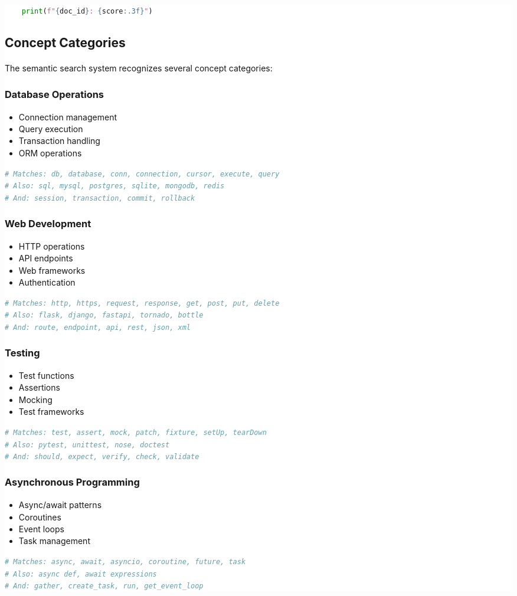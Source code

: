 ```python
    print(f"{doc_id}: {score:.3f}")
```

## Concept Categories

The semantic search system recognizes several concept categories:

### Database Operations
- Connection management
- Query execution
- Transaction handling
- ORM operations

```python
# Matches: db, database, conn, connection, cursor, execute, query
# Also: sql, mysql, postgres, sqlite, mongodb, redis
# And: session, transaction, commit, rollback
```

### Web Development
- HTTP operations
- API endpoints
- Web frameworks
- Authentication

```python
# Matches: http, https, request, response, get, post, put, delete
# Also: flask, django, fastapi, tornado, bottle
# And: route, endpoint, api, rest, json, xml
```

### Testing
- Test functions
- Assertions
- Mocking
- Test frameworks

```python
# Matches: test, assert, mock, patch, fixture, setUp, tearDown
# Also: pytest, unittest, nose, doctest
# And: should, expect, verify, check, validate
```

### Asynchronous Programming
- Async/await patterns
- Coroutines
- Event loops
- Task management

```python
# Matches: async, await, asyncio, coroutine, future, task
# Also: async def, await expressions
# And: gather, create_task, run, get_event_loop
```
